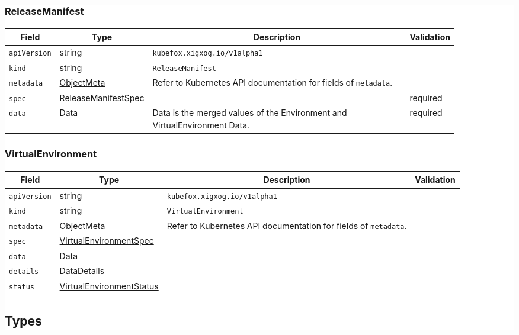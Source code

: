 


### ReleaseManifest





| Field | Type | Description | Validation |
| ----- | ---- | ----------- | ---------- |
| `apiVersion` | string | `kubefox.xigxog.io/v1alpha1` | |
| `kind` | string | `ReleaseManifest` | |
| `metadata` | <div style="white-space:nowrap">[ObjectMeta](https://kubernetes.io/docs/reference/generated/kubernetes-api/v1.28/#objectmeta-v1-meta)<div> | <div style="max-width:30rem">Refer to Kubernetes API documentation for fields of `metadata`.</div> | <div style="white-space:nowrap"></div> |
| `spec` | <div style="white-space:nowrap">[ReleaseManifestSpec](#releasemanifestspec)<div> | <div style="max-width:30rem"></div> | <div style="white-space:nowrap">required</div> |
| `data` | <div style="white-space:nowrap">[Data](#data)<div> | <div style="max-width:30rem">Data is the merged values of the Environment and VirtualEnvironment Data.</div> | <div style="white-space:nowrap">required</div> |













### VirtualEnvironment





| Field | Type | Description | Validation |
| ----- | ---- | ----------- | ---------- |
| `apiVersion` | string | `kubefox.xigxog.io/v1alpha1` | |
| `kind` | string | `VirtualEnvironment` | |
| `metadata` | <div style="white-space:nowrap">[ObjectMeta](https://kubernetes.io/docs/reference/generated/kubernetes-api/v1.28/#objectmeta-v1-meta)<div> | <div style="max-width:30rem">Refer to Kubernetes API documentation for fields of `metadata`.</div> | <div style="white-space:nowrap"></div> |
| `spec` | <div style="white-space:nowrap">[VirtualEnvironmentSpec](#virtualenvironmentspec)<div> | <div style="max-width:30rem"></div> | <div style="white-space:nowrap"></div> |
| `data` | <div style="white-space:nowrap">[Data](#data)<div> | <div style="max-width:30rem"></div> | <div style="white-space:nowrap"></div> |
| `details` | <div style="white-space:nowrap">[DataDetails](#datadetails)<div> | <div style="max-width:30rem"></div> | <div style="white-space:nowrap"></div> |
| `status` | <div style="white-space:nowrap">[VirtualEnvironmentStatus](#virtualenvironmentstatus)<div> | <div style="max-width:30rem"></div> | <div style="white-space:nowrap"></div> |







## Types




